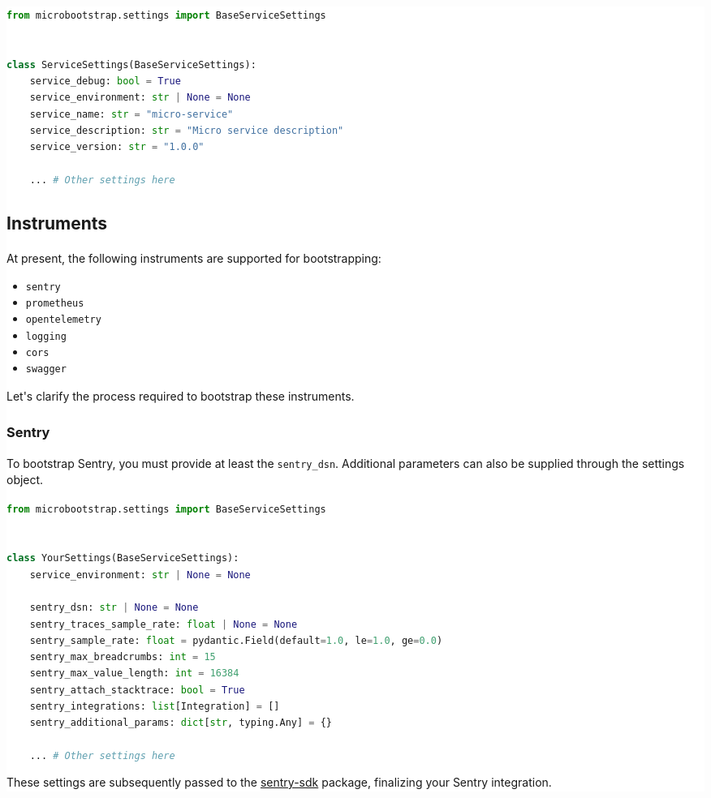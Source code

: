 ```python
from microbootstrap.settings import BaseServiceSettings


class ServiceSettings(BaseServiceSettings):
    service_debug: bool = True
    service_environment: str | None = None
    service_name: str = "micro-service"
    service_description: str = "Micro service description"
    service_version: str = "1.0.0"

    ... # Other settings here

```

## Instruments

At present, the following instruments are supported for bootstrapping:

- `sentry`
- `prometheus`
- `opentelemetry`
- `logging`
- `cors`
- `swagger`

Let's clarify the process required to bootstrap these instruments.

### Sentry

To bootstrap Sentry, you must provide at least the `sentry_dsn`.
Additional parameters can also be supplied through the settings object.

```python
from microbootstrap.settings import BaseServiceSettings


class YourSettings(BaseServiceSettings):
    service_environment: str | None = None

    sentry_dsn: str | None = None
    sentry_traces_sample_rate: float | None = None
    sentry_sample_rate: float = pydantic.Field(default=1.0, le=1.0, ge=0.0)
    sentry_max_breadcrumbs: int = 15
    sentry_max_value_length: int = 16384
    sentry_attach_stacktrace: bool = True
    sentry_integrations: list[Integration] = []
    sentry_additional_params: dict[str, typing.Any] = {}

    ... # Other settings here
```

These settings are subsequently passed to the [sentry-sdk](https://pypi.org/project/sentry-sdk/) package, finalizing your Sentry integration.
